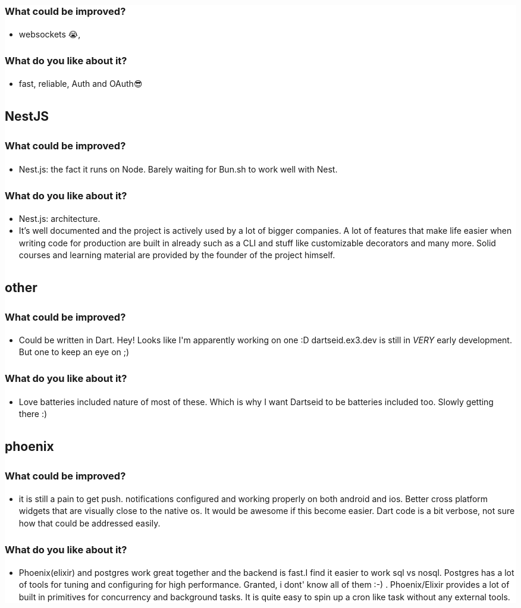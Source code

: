 ### What could be improved?

- websockets 😭,  

### What do you like about it?

- fast, reliable, Auth and OAuth😎  


## NestJS

### What could be improved?

- Nest.js: the fact it runs on Node. Barely waiting for Bun.sh to work well with Nest.  

### What do you like about it?

- Nest.js: architecture.  
- It’s well documented and the project is actively used by a lot of bigger companies. A lot of features that make life easier when writing code for production are built in already such as a CLI and stuff like customizable decorators and many more. Solid courses and learning material are provided by the founder of the project himself.  


## other

### What could be improved?

- Could be written in Dart. Hey! Looks like I'm apparently working on one :D dartseid.ex3.dev is still in *VERY* early development. But one to keep an eye on ;)  

### What do you like about it?

- Love batteries included nature of most of these. Which is why I want Dartseid to be batteries included too. Slowly getting there :)  


## phoenix

### What could be improved?

- it is still a pain to get push. notifications configured and working properly on both android and ios. Better cross platform widgets that are visually close to the native os.  It would be awesome if this become easier. Dart code is a bit verbose, not sure how that could be addressed easily.     

### What do you like about it?

- Phoenix(elixir) and postgres work great together and the backend is fast.I find it easier to work sql vs nosql. Postgres has  a lot of tools for tuning and configuring for high performance. Granted, i dont' know all of them :-) .   Phoenix/Elixir provides a lot of built in primitives for concurrency and background tasks.  It is quite easy to spin up a cron like task without any external tools.   
